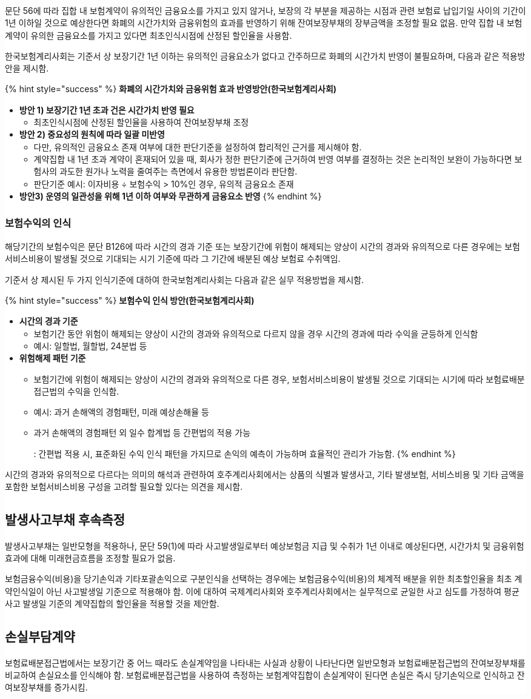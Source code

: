 문단 56에 따라 집합 내 보험계약이 유의적인 금융요소를 가지고 있지 않거나, 보장의 각 부분을 제공하는 시점과 관련 보험료 납입기일 사이의 기간이 1년 이하일 것으로 예상한다면 화폐의 시간가치와 금융위험의 효과를 반영하기 위해 잔여보장부채의 장부금액을 조정할 필요 없음. 만약 집합 내 보험계약이 유의한 금융요소를 가지고 있다면 최초인식시점에 산정된 할인율을 사용함.&#x20;

한국보험계리사회는 기준서 상 보장기간 1년 이하는 유의적인 금융요소가 없다고 간주하므로 화폐의 시간가치 반영이 불필요하며, 다음과 같은 적용방안을 제시함.&#x20;

{% hint style="success" %}
**화폐의 시간가치와 금융위험 효과 반영방안(한국보험계리사회)**

* **방안 1) 보장기간 1년 초과 건은 시간가치 반영 필요**&#x20;
  * 최초인식시점에 산정된 할인율을 사용하여 잔여보장부채 조정&#x20;
* **방안 2) 중요성의 원칙에 따라 일괄 미반영**
  * 다만, 유의적인 금융요소 존재 여부에 대한 판단기준을 설정하여 합리적인 근거를 제시해야 함.&#x20;
  * 계약집합 내 1년 초과 계약이 혼재되어 있을 때, 회사가 정한 판단기준에 근거하여 반영 여부를 결정하는 것은 논리적인 보완이 가능하다면 보험사의 과도한 원가나 노력을 줄여주는 측면에서 유용한 방법론이라 판단함.&#x20;
  * 판단기준 예시: 이자비용 ÷ 보험수익 > 10%인 경우, 유의적 금융요소 존재&#x20;
* **방안3) 운영의 일관성을 위해 1년 이하 여부와 무관하게 금융요소 반영**&#x20;
{% endhint %}

### 보험수익의 인식&#x20;

해당기간의 보험수익은 문단 B126에 따라 시간의 경과 기준 또는 보장기간에 위험이 해제되는 양상이 시간의 경과와 유의적으로 다른 경우에는 보험서비스비용이 발생될 것으로 기대되는 시기 기준에 따라 그 기간에 배분된 예상 보험료 수취액임.&#x20;

기준서 상 제시된 두 가지 인식기준에 대하여 한국보험계리사회는 다음과 같은 실무 적용방법을 제시함.&#x20;

{% hint style="success" %}
**보험수익 인식 방안(한국보험계리사회)**

* **시간의 경과 기준**&#x20;
  * 보험기간 동안 위험이 해제되는 양상이 시간의 경과와 유의적으로 다르지 않을 경우 시간의 경과에 따라 수익을 균등하게 인식함&#x20;
  * 예시: 일할법, 월할법, 24분법 등&#x20;
* **위험해제 패턴 기준**&#x20;
  * 보험기간에 위험이 해제되는 양상이 시간의 경과와 유의적으로 다른 경우, 보험서비스비용이 발생될 것으로 기대되는 시기에 따라 보험료배분접근법의 수익을 인식함.&#x20;
  * 예시: 과거 손해액의 경험패턴, 미래 예상손해율 등&#x20;
  *   과거 손해액의 경험패턴 외 일수 합계법 등 간편법의 적용 가능

      : 간편법 적용 시, 표준화된 수익 인식 패턴을 가지므로 손익의 예측이 가능하며 효율적인 관리가 가능함.
{% endhint %}

시간의 경과와 유의적으로 다르다는 의미의 해석과 관련하여 호주계리사회에서는 상품의 식별과 발생사고, 기타 발생보험, 서비스비용 및 기타 금액을 포함한 보험서비스비용 구성을 고려할 필요할 있다는 의견을 제시함.&#x20;

## 발생사고부채 후속측정&#x20;

발생사고부채는 일반모형을 적용하나, 문단 59(1)에 따라 사고발생일로부터 예상보험금 지급 및 수취가 1년 이내로 예상된다면, 시간가치 및 금융위험 효과에 대해 미래현금흐름을 조정할 필요가 없음.&#x20;

보험금융수익(비용)을 당기손익과 기타포괄손익으로 구분인식을 선택하는 경우에는 보험금융수익(비용)의 체계적 배분을 위한 최초할인율을 최초 계약인식일이 아닌 사고발생일 기준으로 적용해야 함. 이에 대하여 국제계리사회와 호주계리사회에서는 실무적으로 균일한 사고 심도를 가정하여 평균사고 발생일 기준의 계약집합의 할인율을 적용할 것을 제안함.

## 손실부담계약&#x20;

보험료배분접근법에서는 보장기간 중 어느 때라도 손실계약임을 나타내는 사실과 상황이 나타난다면 일반모형과 보험료배분접근법의 잔여보장부채를 비교하여 손실요소를 인식해야 함. 보험료배분접근법을 사용하여 측정하는 보험계약집합이 손실계약이 된다면 손실은 즉시 당기손익으로 인식하고 잔여보장부채를 증가시킴.&#x20;
